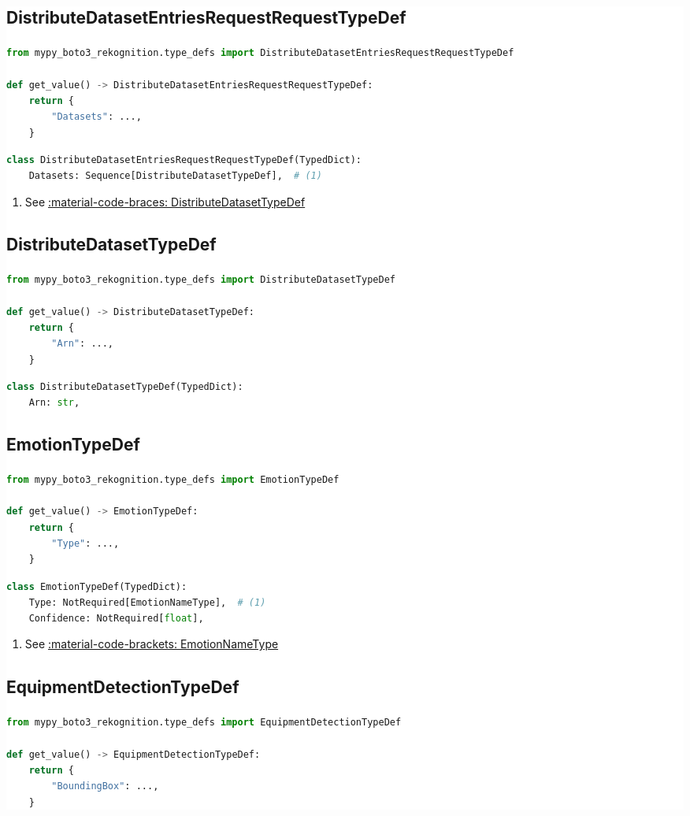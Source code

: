 ## DistributeDatasetEntriesRequestRequestTypeDef

```python title="Usage Example"
from mypy_boto3_rekognition.type_defs import DistributeDatasetEntriesRequestRequestTypeDef

def get_value() -> DistributeDatasetEntriesRequestRequestTypeDef:
    return {
        "Datasets": ...,
    }
```

```python title="Definition"
class DistributeDatasetEntriesRequestRequestTypeDef(TypedDict):
    Datasets: Sequence[DistributeDatasetTypeDef],  # (1)
```

1. See [:material-code-braces: DistributeDatasetTypeDef](./type_defs.md#distributedatasettypedef) 
## DistributeDatasetTypeDef

```python title="Usage Example"
from mypy_boto3_rekognition.type_defs import DistributeDatasetTypeDef

def get_value() -> DistributeDatasetTypeDef:
    return {
        "Arn": ...,
    }
```

```python title="Definition"
class DistributeDatasetTypeDef(TypedDict):
    Arn: str,
```

## EmotionTypeDef

```python title="Usage Example"
from mypy_boto3_rekognition.type_defs import EmotionTypeDef

def get_value() -> EmotionTypeDef:
    return {
        "Type": ...,
    }
```

```python title="Definition"
class EmotionTypeDef(TypedDict):
    Type: NotRequired[EmotionNameType],  # (1)
    Confidence: NotRequired[float],
```

1. See [:material-code-brackets: EmotionNameType](./literals.md#emotionnametype) 
## EquipmentDetectionTypeDef

```python title="Usage Example"
from mypy_boto3_rekognition.type_defs import EquipmentDetectionTypeDef

def get_value() -> EquipmentDetectionTypeDef:
    return {
        "BoundingBox": ...,
    }
```
